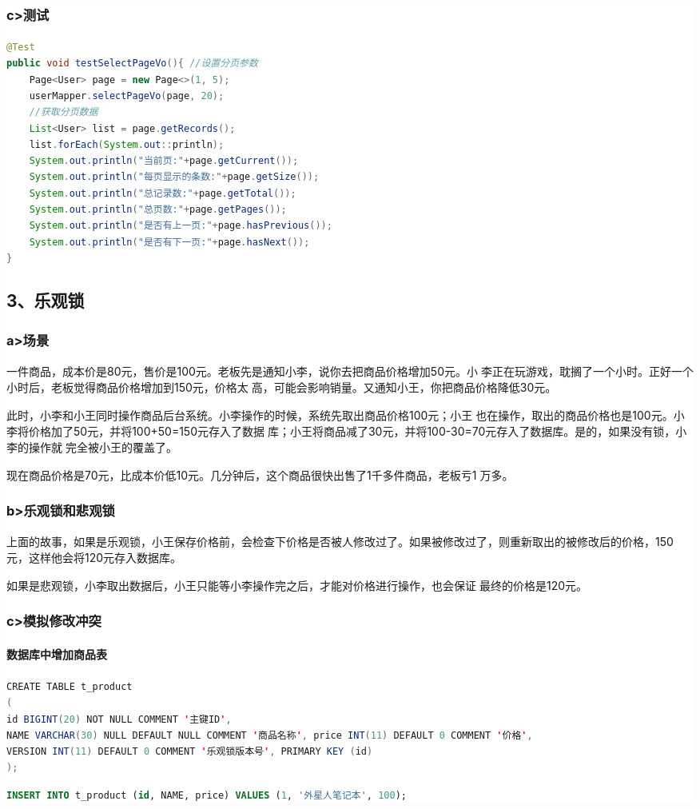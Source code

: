 ### c>测试

```java
@Test
public void testSelectPageVo(){ //设置分页参数
    Page<User> page = new Page<>(1, 5); 
    userMapper.selectPageVo(page, 20);
    //获取分页数据
    List<User> list = page.getRecords(); 
    list.forEach(System.out::println); 
    System.out.println("当前页:"+page.getCurrent()); 
    System.out.println("每页显示的条数:"+page.getSize()); 
    System.out.println("总记录数:"+page.getTotal()); 
    System.out.println("总页数:"+page.getPages()); 
    System.out.println("是否有上一页:"+page.hasPrevious()); 
    System.out.println("是否有下一页:"+page.hasNext());
}
```

## 3、乐观锁

### a>场景

一件商品，成本价是80元，售价是100元。老板先是通知小李，说你去把商品价格增加50元。小 李正在玩游戏，耽搁了一个小时。正好一个小时后，老板觉得商品价格增加到150元，价格太 高，可能会影响销量。又通知小王，你把商品价格降低30元。 

此时，小李和小王同时操作商品后台系统。小李操作的时候，系统先取出商品价格100元；小王 也在操作，取出的商品价格也是100元。小李将价格加了50元，并将100+50=150元存入了数据 库；小王将商品减了30元，并将100-30=70元存入了数据库。是的，如果没有锁，小李的操作就 完全被小王的覆盖了。 

现在商品价格是70元，比成本价低10元。几分钟后，这个商品很快出售了1千多件商品，老板亏1 万多。

### b>乐观锁和悲观锁

上面的故事，如果是乐观锁，小王保存价格前，会检查下价格是否被人修改过了。如果被修改过了，则重新取出的被修改后的价格，150元，这样他会将120元存入数据库。

 如果是悲观锁，小李取出数据后，小王只能等小李操作完之后，才能对价格进行操作，也会保证 最终的价格是120元。

### c>模拟修改冲突

#### 数据库中增加商品表

```java
CREATE TABLE t_product
(
id BIGINT(20) NOT NULL COMMENT '主键ID',
NAME VARCHAR(30) NULL DEFAULT NULL COMMENT '商品名称', price INT(11) DEFAULT 0 COMMENT '价格',
VERSION INT(11) DEFAULT 0 COMMENT '乐观锁版本号', PRIMARY KEY (id)
);
```

```sql
INSERT INTO t_product (id, NAME, price) VALUES (1, '外星人笔记本', 100);
```
